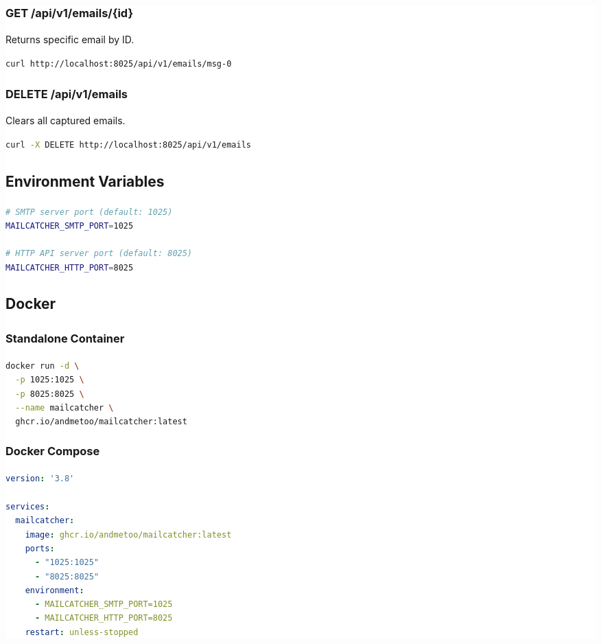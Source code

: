 ### GET /api/v1/emails/{id}

Returns specific email by ID.

```bash
curl http://localhost:8025/api/v1/emails/msg-0
```

### DELETE /api/v1/emails

Clears all captured emails.

```bash
curl -X DELETE http://localhost:8025/api/v1/emails
```

## Environment Variables

```bash
# SMTP server port (default: 1025)
MAILCATCHER_SMTP_PORT=1025

# HTTP API server port (default: 8025)
MAILCATCHER_HTTP_PORT=8025
```

## Docker

### Standalone Container

```bash
docker run -d \
  -p 1025:1025 \
  -p 8025:8025 \
  --name mailcatcher \
  ghcr.io/andmetoo/mailcatcher:latest
```

### Docker Compose

```yaml
version: '3.8'

services:
  mailcatcher:
    image: ghcr.io/andmetoo/mailcatcher:latest
    ports:
      - "1025:1025"
      - "8025:8025"
    environment:
      - MAILCATCHER_SMTP_PORT=1025
      - MAILCATCHER_HTTP_PORT=8025
    restart: unless-stopped
```
